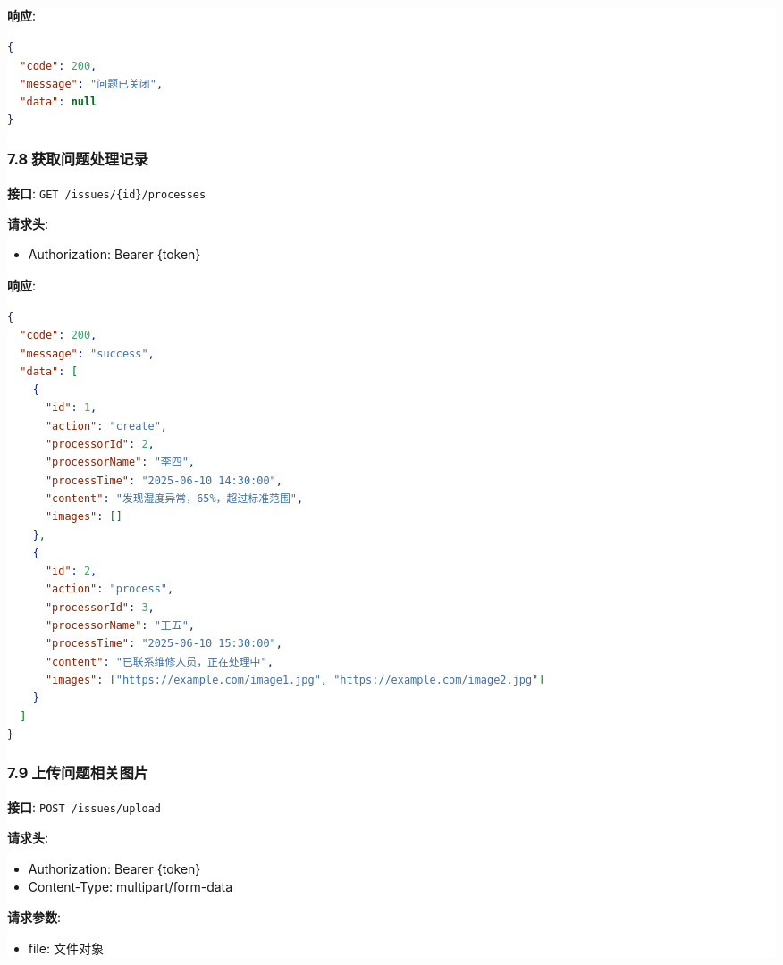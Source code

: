 **响应**:

```json
{
  "code": 200,
  "message": "问题已关闭",
  "data": null
}
```

### 7.8 获取问题处理记录

**接口**: `GET /issues/{id}/processes`

**请求头**:
- Authorization: Bearer {token}

**响应**:

```json
{
  "code": 200,
  "message": "success",
  "data": [
    {
      "id": 1,
      "action": "create",
      "processorId": 2,
      "processorName": "李四",
      "processTime": "2025-06-10 14:30:00",
      "content": "发现湿度异常，65%，超过标准范围",
      "images": []
    },
    {
      "id": 2,
      "action": "process",
      "processorId": 3,
      "processorName": "王五",
      "processTime": "2025-06-10 15:30:00",
      "content": "已联系维修人员，正在处理中",
      "images": ["https://example.com/image1.jpg", "https://example.com/image2.jpg"]
    }
  ]
}
```

### 7.9 上传问题相关图片

**接口**: `POST /issues/upload`

**请求头**:
- Authorization: Bearer {token}
- Content-Type: multipart/form-data

**请求参数**:
- file: 文件对象
